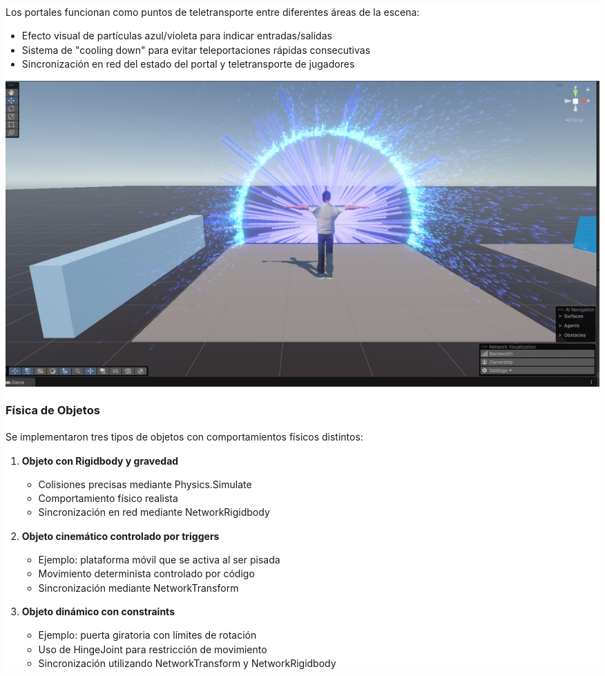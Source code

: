 Los portales funcionan como puntos de teletransporte entre diferentes áreas de la escena:
- Efecto visual de partículas azul/violeta para indicar entradas/salidas
- Sistema de "cooling down" para evitar teleportaciones rápidas consecutivas
- Sincronización en red del estado del portal y teletransporte de jugadores

<a href="Vista general del proyecto"><img src="https://github.com/ricardo1470/VRTest/blob/main/img/1.png" align="middle" width="desired width" height="desired heigh"></a>

### Física de Objetos

Se implementaron tres tipos de objetos con comportamientos físicos distintos:

1. **Objeto con Rigidbody y gravedad**
   - Colisiones precisas mediante Physics.Simulate
   - Comportamiento físico realista
   - Sincronización en red mediante NetworkRigidbody

2. **Objeto cinemático controlado por triggers**
   - Ejemplo: plataforma móvil que se activa al ser pisada
   - Movimiento determinista controlado por código
   - Sincronización mediante NetworkTransform

3. **Objeto dinámico con constraints**
   - Ejemplo: puerta giratoria con límites de rotación
   - Uso de HingeJoint para restricción de movimiento
   - Sincronización utilizando NetworkTransform y NetworkRigidbody
